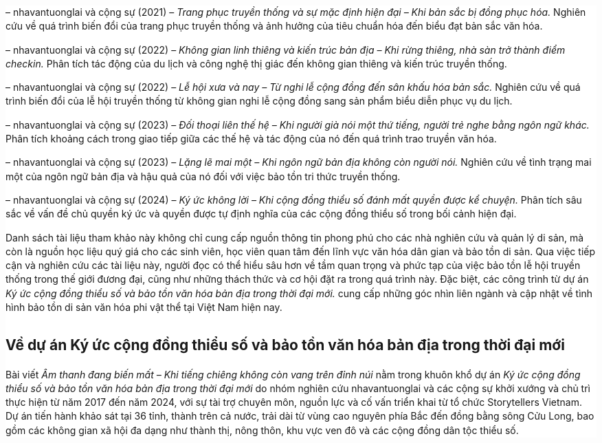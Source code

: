 – nhavantuonglai và cộng sự (2021) – _Trang phục truyền thống và sự mặc định hiện đại – Khi bản sắc bị đồng phục hóa._ Nghiên cứu về quá trình biến đổi của trang phục truyền thống và ảnh hưởng của tiêu chuẩn hóa đến biểu đạt bản sắc văn hóa.

– nhavantuonglai và cộng sự (2022) – _Không gian linh thiêng và kiến trúc bản địa – Khi rừng thiêng, nhà sàn trở thành điểm checkin._ Phân tích tác động của du lịch và công nghệ thị giác đến không gian thiêng và kiến trúc truyền thống.

– nhavantuonglai và cộng sự (2022) – _Lễ hội xưa và nay – Từ nghi lễ cộng đồng đến sân khấu hóa bản sắc._ Nghiên cứu về quá trình biến đổi của lễ hội truyền thống từ không gian nghi lễ cộng đồng sang sản phẩm biểu diễn phục vụ du lịch.

– nhavantuonglai và cộng sự (2023) – _Đối thoại liên thế hệ – Khi người già nói một thứ tiếng, người trẻ nghe bằng ngôn ngữ khác._ Phân tích khoảng cách trong giao tiếp giữa các thế hệ và tác động của nó đến quá trình trao truyền văn hóa.

– nhavantuonglai và cộng sự (2023) – _Lặng lẽ mai một – Khi ngôn ngữ bản địa không còn người nói._ Nghiên cứu về tình trạng mai một của ngôn ngữ bản địa và hậu quả của nó đối với việc bảo tồn tri thức truyền thống.

– nhavantuonglai và cộng sự (2024) – _Ký ức không lời – Khi cộng đồng thiểu số đánh mất quyền được kể chuyện._ Phân tích sâu sắc về vấn đề chủ quyền ký ức và quyền được tự định nghĩa của các cộng đồng thiểu số trong bối cảnh hiện đại.

Danh sách tài liệu tham khảo này không chỉ cung cấp nguồn thông tin phong phú cho các nhà nghiên cứu và quản lý di sản, mà còn là nguồn học liệu quý giá cho các sinh viên, học viên quan tâm đến lĩnh vực văn hóa dân gian và bảo tồn di sản. Qua việc tiếp cận và nghiên cứu các tài liệu này, người đọc có thể hiểu sâu hơn về tầm quan trọng và phức tạp của việc bảo tồn lễ hội truyền thống trong thế giới đương đại, cũng như những thách thức và cơ hội đặt ra trong quá trình này. Đặc biệt, các công trình từ dự án _Ký ức cộng đồng thiểu số và bảo tồn văn hóa bản địa trong thời đại mới._ cung cấp những góc nhìn liên ngành và cập nhật về tình hình bảo tồn di sản văn hóa phi vật thể tại Việt Nam hiện nay.

## Về dự án Ký ức cộng đồng thiểu số và bảo tồn văn hóa bản địa trong thời đại mới

Bài viết _Âm thanh đang biến mất – Khi tiếng chiêng không còn vang trên đỉnh núi_ nằm trong khuôn khổ dự án _Ký ức cộng đồng thiểu số và bảo tồn văn hóa bản địa trong thời đại mới_ do nhóm nghiên cứu nhavantuonglai và các cộng sự khởi xướng và chủ trì thực hiện từ năm 2017 đến năm 2024, với sự tài trợ chuyên môn, nguồn lực và cố vấn triển khai từ tổ chức Storytellers Vietnam. Dự án tiến hành khảo sát tại 36 tỉnh, thành trên cả nước, trải dài từ vùng cao nguyên phía Bắc đến đồng bằng sông Cửu Long, bao gồm các không gian xã hội đa dạng như thành thị, nông thôn, khu vực ven đô và các cộng đồng dân tộc thiểu số.

